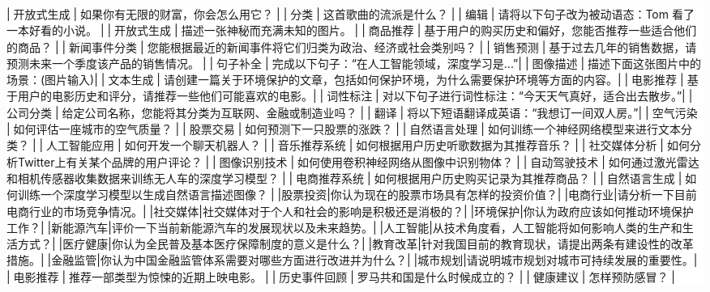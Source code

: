 | 开放式生成 | 如果你有无限的财富，你会怎么用它？ |
| 分类 | 这首歌曲的流派是什么？ |
| 编辑 | 请将以下句子改为被动语态：Tom 看了一本好看的小说。 |
| 开放式生成 | 描述一张神秘而充满未知的图片。 |
| 商品推荐 | 基于用户的购买历史和偏好，您能否推荐一些适合他们的商品？ |
| 新闻事件分类 | 您能根据最近的新闻事件将它们归类为政治、经济或社会类别吗？ |
| 销售预测 | 基于过去几年的销售数据，请预测未来一个季度该产品的销售情况。 |
| 句子补全 | 完成以下句子：“在人工智能领域，深度学习是...”|
| 图像描述 | 描述下面这张图片中的场景：(图片输入)|
| 文本生成 | 请创建一篇关于环境保护的文章，包括如何保护环境，为什么需要保护环境等方面的内容。|
| 电影推荐 | 基于用户的电影历史和评分，请推荐一些他们可能喜欢的电影。|
| 词性标注 | 对以下句子进行词性标注：“今天天气真好，适合出去散步。”|
| 公司分类 | 给定公司名称，您能将其分类为互联网、金融或制造业吗？ |
| 翻译 | 将以下短语翻译成英语：“我想订一间双人房。”|
| 空气污染                           | 如何评估一座城市的空气质量？                                                                                                                          |
| 股票交易                           | 如何预测下一只股票的涨跌？                                                                                                                            |
| 自然语言处理                       | 如何训练一个神经网络模型来进行文本分类？                                                                                                              |
| 人工智能应用                       | 如何开发一个聊天机器人？                                                                                                                              |
| 音乐推荐系统                       | 如何根据用户历史听歌数据为其推荐音乐？                                                                                                                |
| 社交媒体分析                       | 如何分析Twitter上有关某个品牌的用户评论？                                                                                                             |
| 图像识别技术                       | 如何使用卷积神经网络从图像中识别物体？                                                                                                                |
| 自动驾驶技术                       | 如何通过激光雷达和相机传感器收集数据来训练无人车的深度学习模型？                                                                                      |
| 电商推荐系统                       | 如何根据用户历史购买记录为其推荐商品？                                                                                                                |
| 自然语言生成                       | 如何训练一个深度学习模型以生成自然语言描述图像？                                                                                                      |
|股票投资|你认为现在的股票市场具有怎样的投资价值？|
|电商行业|请分析一下目前电商行业的市场竞争情况。|
|社交媒体|社交媒体对于个人和社会的影响是积极还是消极的？|
|环境保护|你认为政府应该如何推动环境保护工作？|
|新能源汽车|评价一下当前新能源汽车的发展现状以及未来趋势。|
|人工智能|从技术角度看，人工智能将如何影响人类的生产和生活方式？|
|医疗健康|你认为全民普及基本医疗保障制度的意义是什么？|
|教育改革|针对我国目前的教育现状，请提出两条有建设性的改革措施。|
|金融监管|你认为中国金融监管体系需要对哪些方面进行改进并为什么？|
|城市规划|请说明城市规划对城市可持续发展的重要性。|
| 电影推荐                            | 推荐一部类型为惊悚的近期上映电影。                                 |
| 历史事件回顾                        | 罗马共和国是什么时候成立的？                                   |
| 健康建议                            | 怎样预防感冒？                                                 |